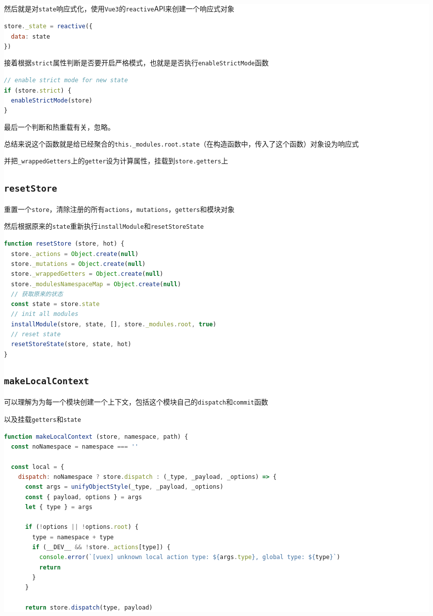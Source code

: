 然后就是对`state`响应式化，使用`Vue3`的`reactive`API来创建一个响应式对象

```javascript
store._state = reactive({
  data: state
})
```

接着根据`strict`属性判断是否要开启严格模式，也就是是否执行`enableStrictMode`函数

```javascript
// enable strict mode for new state
if (store.strict) {
  enableStrictMode(store)
}
```

最后一个判断和热重载有关，忽略。

总结来说这个函数就是给已经聚合的`this._modules.root.state`（在构造函数中，传入了这个函数）对象设为响应式

并把`_wrappedGetters`上的`getter`设为计算属性，挂载到`store.getters`上

## `resetStore`

重置一个`store`，清除注册的所有`actions`，`mutations`，`getters`和模块对象

然后根据原来的`state`重新执行`installModule`和`resetStoreState`

```javascript
function resetStore (store, hot) {
  store._actions = Object.create(null)
  store._mutations = Object.create(null)
  store._wrappedGetters = Object.create(null)
  store._modulesNamespaceMap = Object.create(null)
  // 获取原来的状态
  const state = store.state
  // init all modules
  installModule(store, state, [], store._modules.root, true)
  // reset state
  resetStoreState(store, state, hot)
}
```

## `makeLocalContext`

可以理解为为每一个模块创建一个上下文，包括这个模块自己的`dispatch`和`commit`函数

以及挂载`getters`和`state`

```javascript
function makeLocalContext (store, namespace, path) {
  const noNamespace = namespace === ''

  const local = {
    dispatch: noNamespace ? store.dispatch : (_type, _payload, _options) => {
      const args = unifyObjectStyle(_type, _payload, _options)
      const { payload, options } = args
      let { type } = args

      if (!options || !options.root) {
        type = namespace + type
        if (__DEV__ && !store._actions[type]) {
          console.error(`[vuex] unknown local action type: ${args.type}, global type: ${type}`)
          return
        }
      }

      return store.dispatch(type, payload)
```